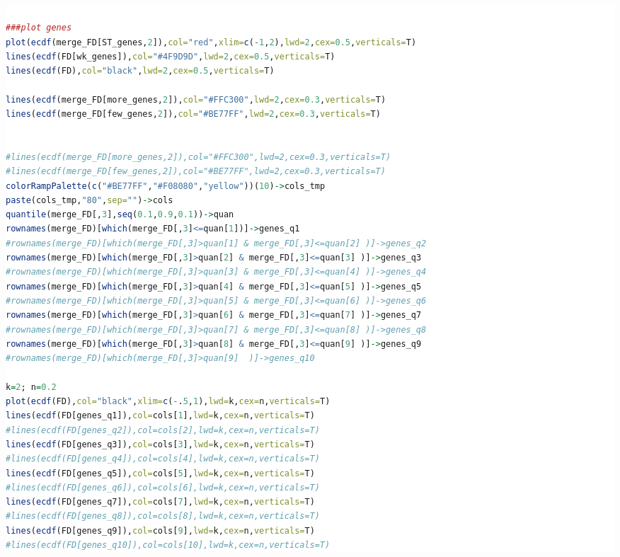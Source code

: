 


```R

###plot genes
plot(ecdf(merge_FD[ST_genes,2]),col="red",xlim=c(-1,2),lwd=2,cex=0.5,verticals=T)
lines(ecdf(FD[wk_genes]),col="#4F9D9D",lwd=2,cex=0.5,verticals=T)
lines(ecdf(FD),col="black",lwd=2,cex=0.5,verticals=T)

lines(ecdf(merge_FD[more_genes,2]),col="#FFC300",lwd=2,cex=0.3,verticals=T)
lines(ecdf(merge_FD[few_genes,2]),col="#BE77FF",lwd=2,cex=0.3,verticals=T)


#lines(ecdf(merge_FD[more_genes,2]),col="#FFC300",lwd=2,cex=0.3,verticals=T)
#lines(ecdf(merge_FD[few_genes,2]),col="#BE77FF",lwd=2,cex=0.3,verticals=T)
colorRampPalette(c("#BE77FF","#F08080","yellow"))(10)->cols_tmp
paste(cols_tmp,"80",sep="")->cols
quantile(merge_FD[,3],seq(0.1,0.9,0.1))->quan
rownames(merge_FD)[which(merge_FD[,3]<=quan[1])]->genes_q1
#rownames(merge_FD)[which(merge_FD[,3]>quan[1] & merge_FD[,3]<=quan[2] )]->genes_q2
rownames(merge_FD)[which(merge_FD[,3]>quan[2] & merge_FD[,3]<=quan[3] )]->genes_q3
#rownames(merge_FD)[which(merge_FD[,3]>quan[3] & merge_FD[,3]<=quan[4] )]->genes_q4
rownames(merge_FD)[which(merge_FD[,3]>quan[4] & merge_FD[,3]<=quan[5] )]->genes_q5
#rownames(merge_FD)[which(merge_FD[,3]>quan[5] & merge_FD[,3]<=quan[6] )]->genes_q6
rownames(merge_FD)[which(merge_FD[,3]>quan[6] & merge_FD[,3]<=quan[7] )]->genes_q7
#rownames(merge_FD)[which(merge_FD[,3]>quan[7] & merge_FD[,3]<=quan[8] )]->genes_q8
rownames(merge_FD)[which(merge_FD[,3]>quan[8] & merge_FD[,3]<=quan[9] )]->genes_q9
#rownames(merge_FD)[which(merge_FD[,3]>quan[9]  )]->genes_q10

k=2; n=0.2
plot(ecdf(FD),col="black",xlim=c(-.5,1),lwd=k,cex=n,verticals=T)
lines(ecdf(FD[genes_q1]),col=cols[1],lwd=k,cex=n,verticals=T)
#lines(ecdf(FD[genes_q2]),col=cols[2],lwd=k,cex=n,verticals=T)
lines(ecdf(FD[genes_q3]),col=cols[3],lwd=k,cex=n,verticals=T)
#lines(ecdf(FD[genes_q4]),col=cols[4],lwd=k,cex=n,verticals=T)
lines(ecdf(FD[genes_q5]),col=cols[5],lwd=k,cex=n,verticals=T)
#lines(ecdf(FD[genes_q6]),col=cols[6],lwd=k,cex=n,verticals=T)
lines(ecdf(FD[genes_q7]),col=cols[7],lwd=k,cex=n,verticals=T)
#lines(ecdf(FD[genes_q8]),col=cols[8],lwd=k,cex=n,verticals=T)
lines(ecdf(FD[genes_q9]),col=cols[9],lwd=k,cex=n,verticals=T)
#lines(ecdf(FD[genes_q10]),col=cols[10],lwd=k,cex=n,verticals=T)


```


    
